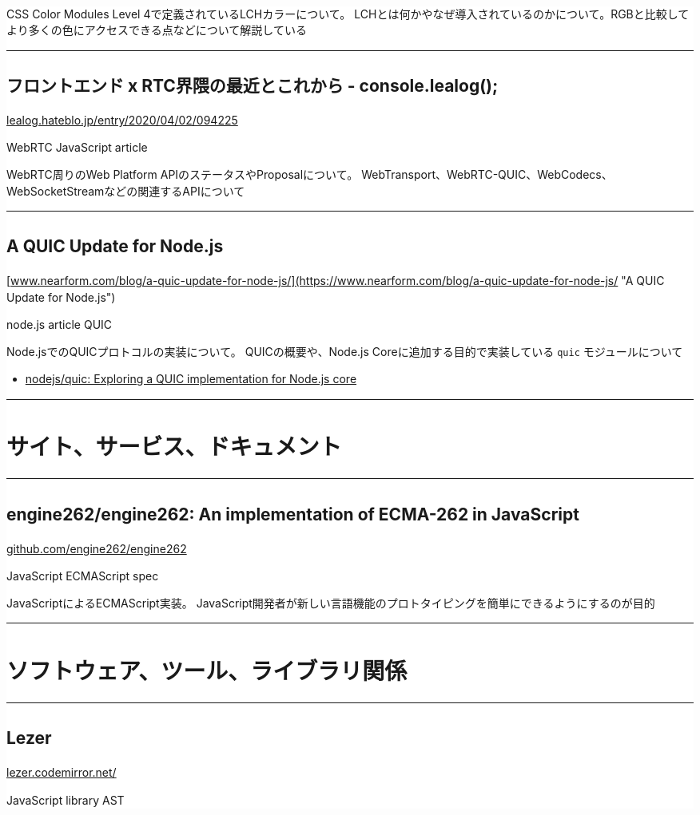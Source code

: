 CSS Color Modules Level 4で定義されているLCHカラーについて。
LCHとは何かやなぜ導入されているのかについて。RGBと比較してより多くの色にアクセスできる点などについて解説している


----

## フロントエンド x RTC界隈の最近とこれから - console.lealog();
[lealog.hateblo.jp/entry/2020/04/02/094225](https://lealog.hateblo.jp/entry/2020/04/02/094225 "フロントエンド x RTC界隈の最近とこれから - console.lealog();")
<p class="jser-tags jser-tag-icon"><span class="jser-tag">WebRTC</span> <span class="jser-tag">JavaScript</span> <span class="jser-tag">article</span></p>

WebRTC周りのWeb Platform APIのステータスやProposalについて。
WebTransport、WebRTC-QUIC、WebCodecs、WebSocketStreamなどの関連するAPIについて


----

## A QUIC Update for Node.js
[www.nearform.com/blog/a-quic-update-for-node-js/](https://www.nearform.com/blog/a-quic-update-for-node-js/ "A QUIC Update for Node.js")
<p class="jser-tags jser-tag-icon"><span class="jser-tag">node.js</span> <span class="jser-tag">article</span> <span class="jser-tag">QUIC</span></p>

Node.jsでのQUICプロトコルの実装について。
QUICの概要や、Node.js Coreに追加する目的で実装している `quic` モジュールについて

- [nodejs/quic: Exploring a QUIC implementation for Node.js core](https://github.com/nodejs/quic "nodejs/quic: Exploring a QUIC implementation for Node.js core")

----
<h1 class="site-genre">サイト、サービス、ドキュメント</h1>

----

## engine262/engine262: An implementation of ECMA-262 in JavaScript
[github.com/engine262/engine262](https://github.com/engine262/engine262 "engine262/engine262: An implementation of ECMA-262 in JavaScript")
<p class="jser-tags jser-tag-icon"><span class="jser-tag">JavaScript</span> <span class="jser-tag">ECMAScript</span> <span class="jser-tag">spec</span></p>

JavaScriptによるECMAScript実装。
JavaScript開発者が新しい言語機能のプロトタイピングを簡単にできるようにするのが目的


----
<h1 class="site-genre">ソフトウェア、ツール、ライブラリ関係</h1>

----

## Lezer
[lezer.codemirror.net/](https://lezer.codemirror.net/ "Lezer")
<p class="jser-tags jser-tag-icon"><span class="jser-tag">JavaScript</span> <span class="jser-tag">library</span> <span class="jser-tag">AST</span></p>
